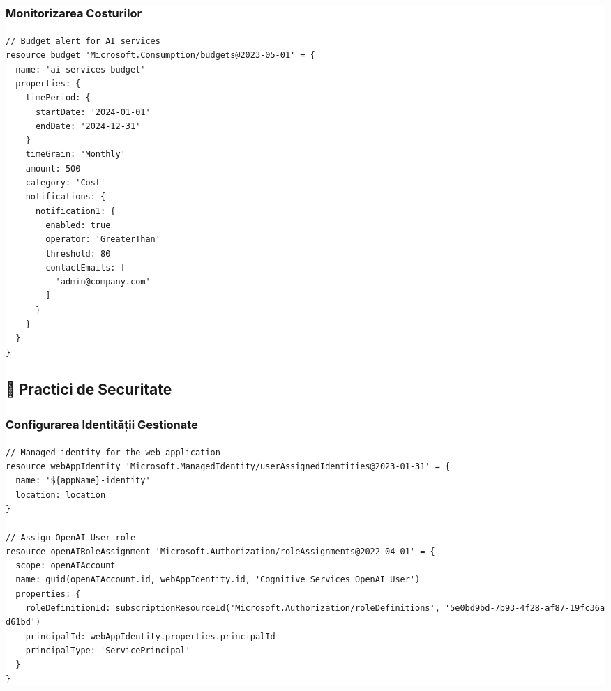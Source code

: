 
### Monitorizarea Costurilor

```bicep
// Budget alert for AI services
resource budget 'Microsoft.Consumption/budgets@2023-05-01' = {
  name: 'ai-services-budget'
  properties: {
    timePeriod: {
      startDate: '2024-01-01'
      endDate: '2024-12-31'
    }
    timeGrain: 'Monthly'
    amount: 500
    category: 'Cost'
    notifications: {
      notification1: {
        enabled: true
        operator: 'GreaterThan'
        threshold: 80
        contactEmails: [
          'admin@company.com'
        ]
      }
    }
  }
}
```

## 🔐 Practici de Securitate

### Configurarea Identității Gestionate

```bicep
// Managed identity for the web application
resource webAppIdentity 'Microsoft.ManagedIdentity/userAssignedIdentities@2023-01-31' = {
  name: '${appName}-identity'
  location: location
}

// Assign OpenAI User role
resource openAIRoleAssignment 'Microsoft.Authorization/roleAssignments@2022-04-01' = {
  scope: openAIAccount
  name: guid(openAIAccount.id, webAppIdentity.id, 'Cognitive Services OpenAI User')
  properties: {
    roleDefinitionId: subscriptionResourceId('Microsoft.Authorization/roleDefinitions', '5e0bd9bd-7b93-4f28-af87-19fc36ad61bd')
    principalId: webAppIdentity.properties.principalId
    principalType: 'ServicePrincipal'
  }
}
```
